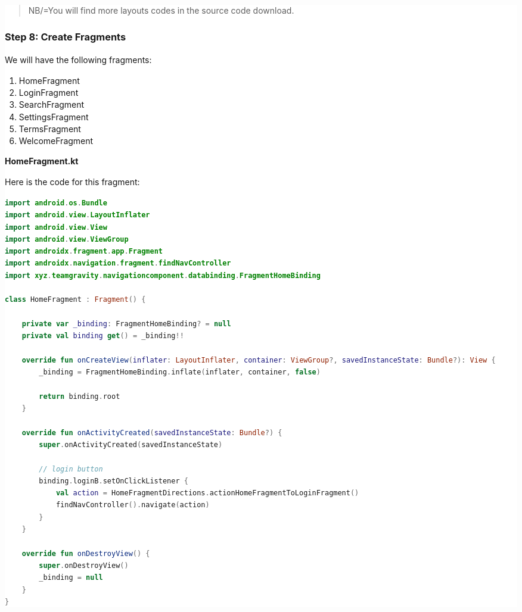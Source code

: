> NB/=You will find more layouts codes in the source code download.

### Step 8: Create Fragments

We will have the following fragments:

1. HomeFragment
2. LoginFragment
3. SearchFragment
4. SettingsFragment
5. TermsFragment
6. WelcomeFragment

**HomeFragment.kt**

Here is the code for this fragment:

```kotlin
import android.os.Bundle
import android.view.LayoutInflater
import android.view.View
import android.view.ViewGroup
import androidx.fragment.app.Fragment
import androidx.navigation.fragment.findNavController
import xyz.teamgravity.navigationcomponent.databinding.FragmentHomeBinding

class HomeFragment : Fragment() {

    private var _binding: FragmentHomeBinding? = null
    private val binding get() = _binding!!

    override fun onCreateView(inflater: LayoutInflater, container: ViewGroup?, savedInstanceState: Bundle?): View {
        _binding = FragmentHomeBinding.inflate(inflater, container, false)

        return binding.root
    }

    override fun onActivityCreated(savedInstanceState: Bundle?) {
        super.onActivityCreated(savedInstanceState)

        // login button
        binding.loginB.setOnClickListener {
            val action = HomeFragmentDirections.actionHomeFragmentToLoginFragment()
            findNavController().navigate(action)
        }
    }

    override fun onDestroyView() {
        super.onDestroyView()
        _binding = null
    }
}
```
